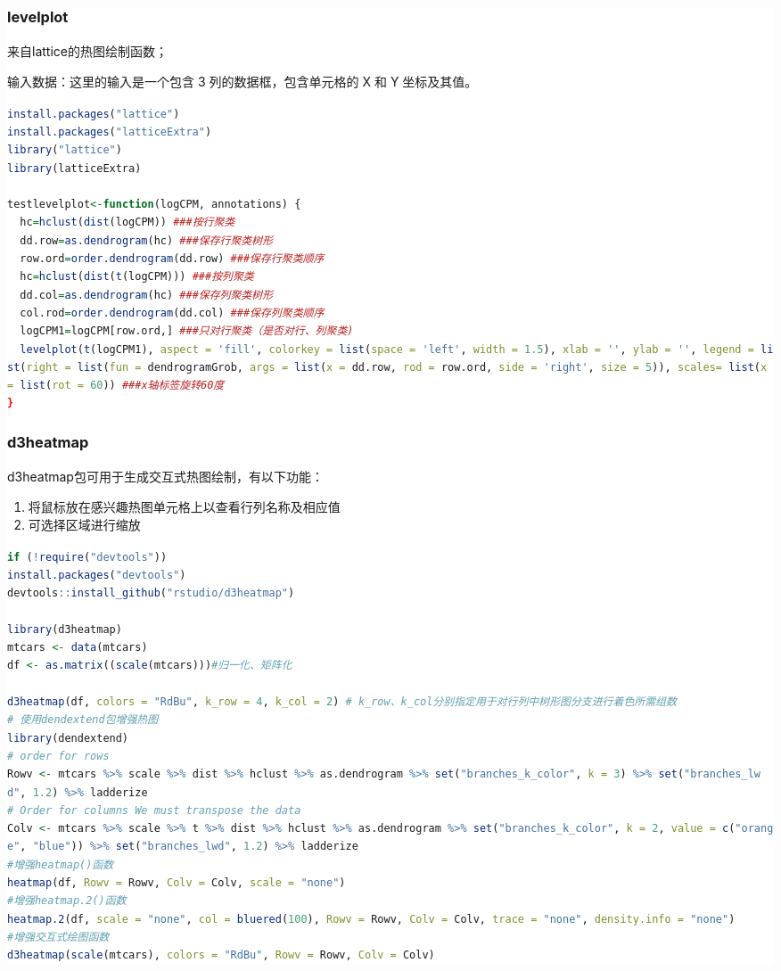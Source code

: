 ### levelplot

来自lattice的热图绘制函数；

输入数据：这里的输入是一个包含 3 列的数据框，包含单元格的 X 和 Y 坐标及其值。 

```R
install.packages("lattice")
install.packages("latticeExtra")
library("lattice")
library(latticeExtra)

testlevelplot<-function(logCPM, annotations) { 
  hc=hclust(dist(logCPM)) ###按行聚类
  dd.row=as.dendrogram(hc) ###保存行聚类树形
  row.ord=order.dendrogram(dd.row) ###保存行聚类顺序
  hc=hclust(dist(t(logCPM))) ###按列聚类
  dd.col=as.dendrogram(hc) ###保存列聚类树形
  col.rod=order.dendrogram(dd.col) ###保存列聚类顺序
  logCPM1=logCPM[row.ord,] ###只对行聚类（是否对行、列聚类)
  levelplot(t(logCPM1), aspect = 'fill', colorkey = list(space = 'left', width = 1.5), xlab = '', ylab = '', legend = list(right = list(fun = dendrogramGrob, args = list(x = dd.row, rod = row.ord, side = 'right', size = 5)), scales= list(x = list(rot = 60)) ###x轴标签旋转60度
}
```

### d3heatmap

d3heatmap包可用于生成交互式热图绘制，有以下功能：

1. 将鼠标放在感兴趣热图单元格上以查看行列名称及相应值
2. 可选择区域进行缩放

```R
if (!require("devtools")) 
install.packages("devtools") 
devtools::install_github("rstudio/d3heatmap")

library(d3heatmap)
mtcars <- data(mtcars)
df <- as.matrix((scale(mtcars)))#归一化、矩阵化

d3heatmap(df, colors = "RdBu", k_row = 4, k_col = 2) # k_row、k_col分别指定用于对行列中树形图分支进行着色所需组数
# 使用dendextend包增强热图
library(dendextend) 
# order for rows
Rowv <- mtcars %>% scale %>% dist %>% hclust %>% as.dendrogram %>% set("branches_k_color", k = 3) %>% set("branches_lwd", 1.2) %>% ladderize
# Order for columns We must transpose the data
Colv <- mtcars %>% scale %>% t %>% dist %>% hclust %>% as.dendrogram %>% set("branches_k_color", k = 2, value = c("orange", "blue")) %>% set("branches_lwd", 1.2) %>% ladderize
#增强heatmap()函数
heatmap(df, Rowv = Rowv, Colv = Colv, scale = "none")
#增强heatmap.2()函数
heatmap.2(df, scale = "none", col = bluered(100), Rowv = Rowv, Colv = Colv, trace = "none", density.info = "none")
#增强交互式绘图函数
d3heatmap(scale(mtcars), colors = "RdBu", Rowv = Rowv, Colv = Colv)
```
